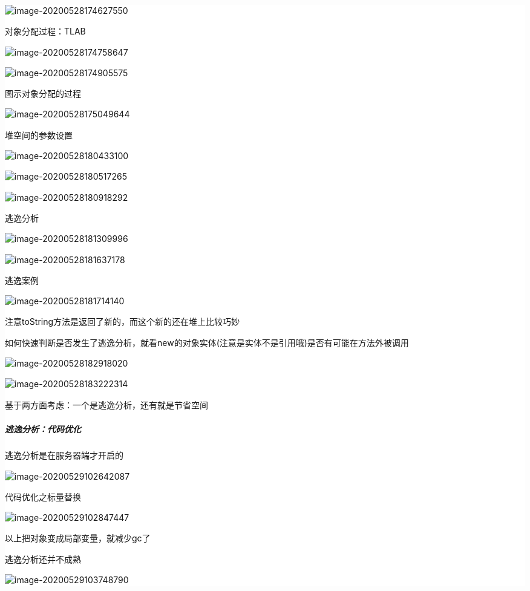 ![image-20200528174627550](C:\Users\Administrator\AppData\Roaming\Typora\typora-user-images\image-20200528174627550.png)

对象分配过程：TLAB

![image-20200528174758647](C:\Users\Administrator\AppData\Roaming\Typora\typora-user-images\image-20200528174758647.png)

![image-20200528174905575](C:\Users\Administrator\AppData\Roaming\Typora\typora-user-images\image-20200528174905575.png)

图示对象分配的过程

![image-20200528175049644](C:\Users\Administrator\AppData\Roaming\Typora\typora-user-images\image-20200528175049644.png)

堆空间的参数设置

![image-20200528180433100](C:\Users\Administrator\AppData\Roaming\Typora\typora-user-images\image-20200528180433100.png)

![image-20200528180517265](C:\Users\Administrator\AppData\Roaming\Typora\typora-user-images\image-20200528180517265.png)

![image-20200528180918292](C:\Users\Administrator\AppData\Roaming\Typora\typora-user-images\image-20200528180918292.png)

逃逸分析

![image-20200528181309996](C:\Users\Administrator\AppData\Roaming\Typora\typora-user-images\image-20200528181309996.png)

![image-20200528181637178](C:\Users\Administrator\AppData\Roaming\Typora\typora-user-images\image-20200528181637178.png)

逃逸案例

![image-20200528181714140](C:\Users\Administrator\AppData\Roaming\Typora\typora-user-images\image-20200528181714140.png)

注意toString方法是返回了新的，而这个新的还在堆上比较巧妙

如何快速判断是否发生了逃逸分析，就看new的对象实体(注意是实体不是引用哦)是否有可能在方法外被调用

![image-20200528182918020](C:\Users\Administrator\AppData\Roaming\Typora\typora-user-images\image-20200528182918020.png)

![image-20200528183222314](C:\Users\Administrator\AppData\Roaming\Typora\typora-user-images\image-20200528183222314.png)

基于两方面考虑：一个是逃逸分析，还有就是节省空间

##### 逃逸分析：代码优化

逃逸分析是在服务器端才开启的

![image-20200529102642087](C:\Users\Administrator\AppData\Roaming\Typora\typora-user-images\image-20200529102642087.png)

代码优化之标量替换

![image-20200529102847447](C:\Users\Administrator\AppData\Roaming\Typora\typora-user-images\image-20200529102847447.png)

以上把对象变成局部变量，就减少gc了

逃逸分析还并不成熟

![image-20200529103748790](C:\Users\Administrator\AppData\Roaming\Typora\typora-user-images\image-20200529103748790.png)
